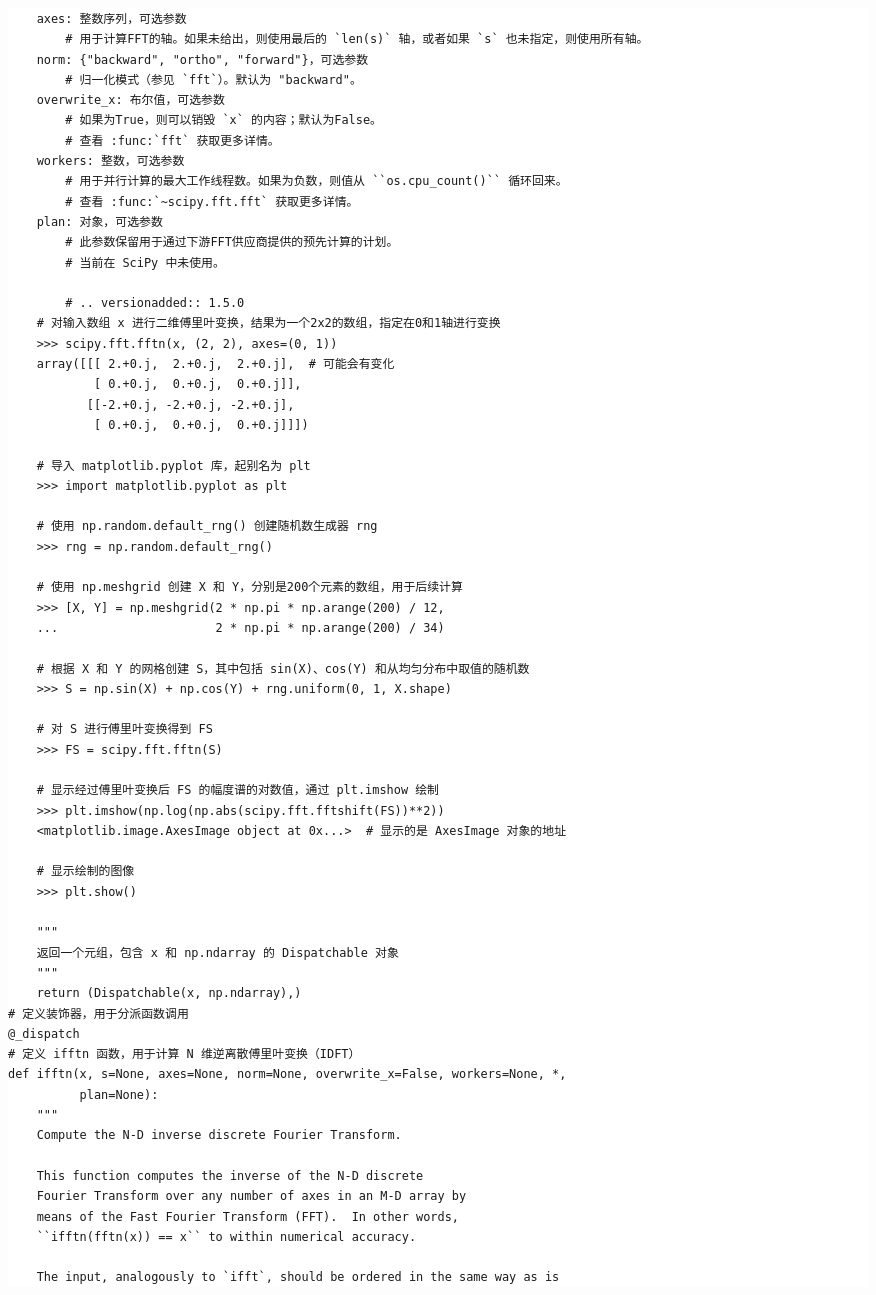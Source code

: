 ```
    axes: 整数序列，可选参数
        # 用于计算FFT的轴。如果未给出，则使用最后的 `len(s)` 轴，或者如果 `s` 也未指定，则使用所有轴。
    norm: {"backward", "ortho", "forward"}，可选参数
        # 归一化模式（参见 `fft`）。默认为 "backward"。
    overwrite_x: 布尔值，可选参数
        # 如果为True，则可以销毁 `x` 的内容；默认为False。
        # 查看 :func:`fft` 获取更多详情。
    workers: 整数，可选参数
        # 用于并行计算的最大工作线程数。如果为负数，则值从 ``os.cpu_count()`` 循环回来。
        # 查看 :func:`~scipy.fft.fft` 获取更多详情。
    plan: 对象，可选参数
        # 此参数保留用于通过下游FFT供应商提供的预先计算的计划。
        # 当前在 SciPy 中未使用。

        # .. versionadded:: 1.5.0
    # 对输入数组 x 进行二维傅里叶变换，结果为一个2x2的数组，指定在0和1轴进行变换
    >>> scipy.fft.fftn(x, (2, 2), axes=(0, 1))
    array([[[ 2.+0.j,  2.+0.j,  2.+0.j],  # 可能会有变化
            [ 0.+0.j,  0.+0.j,  0.+0.j]],
           [[-2.+0.j, -2.+0.j, -2.+0.j],
            [ 0.+0.j,  0.+0.j,  0.+0.j]]])
    
    # 导入 matplotlib.pyplot 库，起别名为 plt
    >>> import matplotlib.pyplot as plt
    
    # 使用 np.random.default_rng() 创建随机数生成器 rng
    >>> rng = np.random.default_rng()
    
    # 使用 np.meshgrid 创建 X 和 Y，分别是200个元素的数组，用于后续计算
    >>> [X, Y] = np.meshgrid(2 * np.pi * np.arange(200) / 12,
    ...                      2 * np.pi * np.arange(200) / 34)
    
    # 根据 X 和 Y 的网格创建 S，其中包括 sin(X)、cos(Y) 和从均匀分布中取值的随机数
    >>> S = np.sin(X) + np.cos(Y) + rng.uniform(0, 1, X.shape)
    
    # 对 S 进行傅里叶变换得到 FS
    >>> FS = scipy.fft.fftn(S)
    
    # 显示经过傅里叶变换后 FS 的幅度谱的对数值，通过 plt.imshow 绘制
    >>> plt.imshow(np.log(np.abs(scipy.fft.fftshift(FS))**2))
    <matplotlib.image.AxesImage object at 0x...>  # 显示的是 AxesImage 对象的地址
    
    # 显示绘制的图像
    >>> plt.show()
    
    """
    返回一个元组，包含 x 和 np.ndarray 的 Dispatchable 对象
    """
    return (Dispatchable(x, np.ndarray),)
# 定义装饰器，用于分派函数调用
@_dispatch
# 定义 ifftn 函数，用于计算 N 维逆离散傅里叶变换（IDFT）
def ifftn(x, s=None, axes=None, norm=None, overwrite_x=False, workers=None, *,
          plan=None):
    """
    Compute the N-D inverse discrete Fourier Transform.

    This function computes the inverse of the N-D discrete
    Fourier Transform over any number of axes in an M-D array by
    means of the Fast Fourier Transform (FFT).  In other words,
    ``ifftn(fftn(x)) == x`` to within numerical accuracy.

    The input, analogously to `ifft`, should be ordered in the same way as is
```